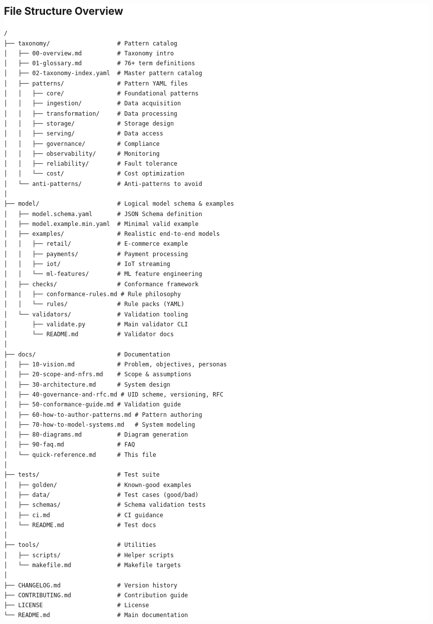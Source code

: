 ## File Structure Overview

```
/
├── taxonomy/                   # Pattern catalog
│   ├── 00-overview.md          # Taxonomy intro
│   ├── 01-glossary.md          # 76+ term definitions
│   ├── 02-taxonomy-index.yaml  # Master pattern catalog
│   ├── patterns/               # Pattern YAML files
│   │   ├── core/               # Foundational patterns
│   │   ├── ingestion/          # Data acquisition
│   │   ├── transformation/     # Data processing
│   │   ├── storage/            # Storage design
│   │   ├── serving/            # Data access
│   │   ├── governance/         # Compliance
│   │   ├── observability/      # Monitoring
│   │   ├── reliability/        # Fault tolerance
│   │   └── cost/               # Cost optimization
│   └── anti-patterns/          # Anti-patterns to avoid
│
├── model/                      # Logical model schema & examples
│   ├── model.schema.yaml       # JSON Schema definition
│   ├── model.example.min.yaml  # Minimal valid example
│   ├── examples/               # Realistic end-to-end models
│   │   ├── retail/             # E-commerce example
│   │   ├── payments/           # Payment processing
│   │   ├── iot/                # IoT streaming
│   │   └── ml-features/        # ML feature engineering
│   ├── checks/                 # Conformance framework
│   │   ├── conformance-rules.md # Rule philosophy
│   │   └── rules/              # Rule packs (YAML)
│   └── validators/             # Validation tooling
│       ├── validate.py         # Main validator CLI
│       └── README.md           # Validator docs
│
├── docs/                       # Documentation
│   ├── 10-vision.md            # Problem, objectives, personas
│   ├── 20-scope-and-nfrs.md    # Scope & assumptions
│   ├── 30-architecture.md      # System design
│   ├── 40-governance-and-rfc.md # UID scheme, versioning, RFC
│   ├── 50-conformance-guide.md # Validation guide
│   ├── 60-how-to-author-patterns.md # Pattern authoring
│   ├── 70-how-to-model-systems.md   # System modeling
│   ├── 80-diagrams.md          # Diagram generation
│   ├── 90-faq.md               # FAQ
│   └── quick-reference.md      # This file
│
├── tests/                      # Test suite
│   ├── golden/                 # Known-good examples
│   ├── data/                   # Test cases (good/bad)
│   ├── schemas/                # Schema validation tests
│   ├── ci.md                   # CI guidance
│   └── README.md               # Test docs
│
├── tools/                      # Utilities
│   ├── scripts/                # Helper scripts
│   └── makefile.md             # Makefile targets
│
├── CHANGELOG.md                # Version history
├── CONTRIBUTING.md             # Contribution guide
├── LICENSE                     # License
└── README.md                   # Main documentation
```
